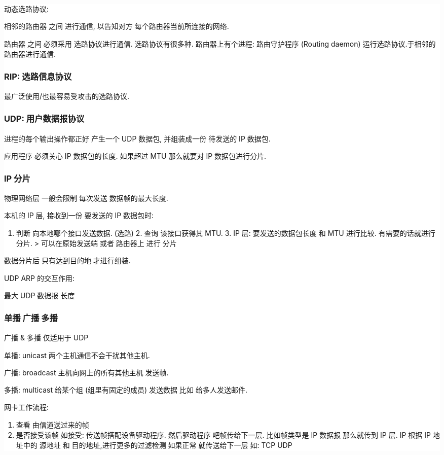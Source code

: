 


动态选路协议:

相邻的路由器 之间 进行通信, 以告知对方 每个路由器当前所连接的网络.

路由器 之间 必须采用 选路协议进行通信. 选路协议有很多种.
路由器上有个进程: 路由守护程序 (Routing daemon)  运行选路协议.于相邻的路由器进行通信.



### RIP: 选路信息协议
 最广泛使用/也最容易受攻击的选路协议.





### UDP: 用户数据报协议

进程的每个输出操作都正好 产生一个 UDP 数据包, 并组装成一份 待发送的 IP 数据包.
 
应用程序 必须关心 IP 数据包的长度.
如果超过 MTU 那么就要对 IP 数据包进行分片.

### IP 分片
物理网络层 一般会限制 每次发送 数据帧的最大长度.

本机的 IP 层, 接收到一份 要发送的 IP 数据包时:
1. 判断 向本地哪个接口发送数据. (选路)
	2. 查询 该接口获得其 MTU.
		3. IP 层: 要发送的数据包长度 和 MTU 进行比较. 有需要的话就进行分片.
			> 可以在原始发送端 或者 路由器上 进行 分片

数据分片后 只有达到目的地 才进行组装.



UDP ARP 的交互作用:
 


最大 UDP 数据报 长度




###  单播 广播 多播
广播 & 多播 仅适用于 UDP

单播: unicast    两个主机通信不会干扰其他主机.

广播: broadcast  主机向网上的所有其他主机 发送帧.

多播: multicast  给某个组 (组里有固定的成员) 发送数据
比如 给多人发送邮件.



网卡工作流程:
1. 查看 由信道送过来的帧
2. 是否接受该帧 如接受: 传送帧搭配设备驱动程序.
	然后驱动程序 吧帧传给下一层. 比如帧类型是 IP 数据报 那么就传到 IP 层.
	IP 根据 IP 地址中的 源地址 和 目的地址,进行更多的过滤检测
	如果正常  就传送给下一层 如: TCP UDP 
